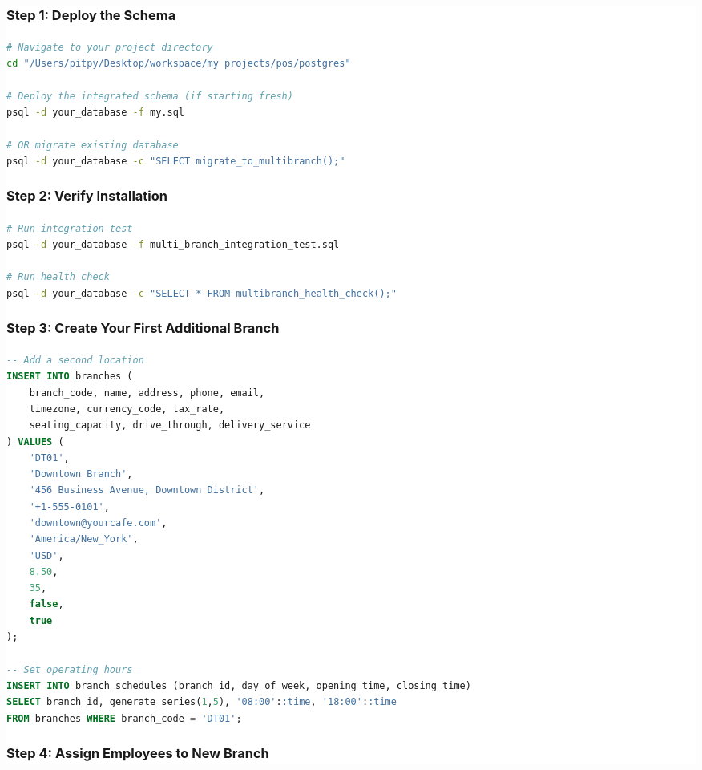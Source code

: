 ### Step 1: Deploy the Schema

```bash
# Navigate to your project directory
cd "/Users/pitpy/Desktop/workspace/my projects/pos/postgres"

# Deploy the integrated schema (if starting fresh)
psql -d your_database -f my.sql

# OR migrate existing database
psql -d your_database -c "SELECT migrate_to_multibranch();"
```

### Step 2: Verify Installation

```bash
# Run integration test
psql -d your_database -f multi_branch_integration_test.sql

# Run health check
psql -d your_database -c "SELECT * FROM multibranch_health_check();"
```

### Step 3: Create Your First Additional Branch

```sql
-- Add a second location
INSERT INTO branches (
    branch_code, name, address, phone, email,
    timezone, currency_code, tax_rate,
    seating_capacity, drive_through, delivery_service
) VALUES (
    'DT01',
    'Downtown Branch',
    '456 Business Avenue, Downtown District',
    '+1-555-0101',
    'downtown@yourcafe.com',
    'America/New_York',
    'USD',
    8.50,
    35,
    false,
    true
);

-- Set operating hours
INSERT INTO branch_schedules (branch_id, day_of_week, opening_time, closing_time)
SELECT branch_id, generate_series(1,5), '08:00'::time, '18:00'::time
FROM branches WHERE branch_code = 'DT01';
```

### Step 4: Assign Employees to New Branch

